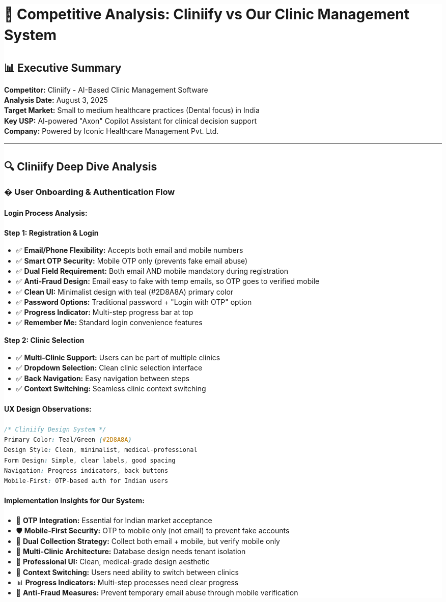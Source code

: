 # 🏥 Competitive Analysis: Cliniify vs Our Clinic Management System

## 📊 Executive Summary

**Competitor:** Cliniify - AI-Based Clinic Management Software  
**Analysis Date:** August 3, 2025  
**Target Market:** Small to medium healthcare practices (Dental focus) in India  
**Key USP:** AI-powered "Axon" Copilot Assistant for clinical decision support  
**Company:** Powered by Iconic Healthcare Management Pvt. Ltd.

---

## 🔍 Cliniify Deep Dive Analysis

### � **User Onboarding & Authentication Flow**

#### **Login Process Analysis:**

**Step 1: Registration & Login**

- ✅ **Email/Phone Flexibility:** Accepts both email and mobile numbers
- ✅ **Smart OTP Security:** Mobile OTP only (prevents fake email abuse)
- ✅ **Dual Field Requirement:** Both email AND mobile mandatory during registration
- ✅ **Anti-Fraud Design:** Email easy to fake with temp emails, so OTP goes to verified mobile
- ✅ **Clean UI:** Minimalist design with teal (#2D8A8A) primary color
- ✅ **Password Options:** Traditional password + "Login with OTP" option
- ✅ **Progress Indicator:** Multi-step progress bar at top
- ✅ **Remember Me:** Standard login convenience features

**Step 2: Clinic Selection**

- ✅ **Multi-Clinic Support:** Users can be part of multiple clinics
- ✅ **Dropdown Selection:** Clean clinic selection interface
- ✅ **Back Navigation:** Easy navigation between steps
- ✅ **Context Switching:** Seamless clinic context switching

#### **UX Design Observations:**

```css
/* Cliniify Design System */
Primary Color: Teal/Green (#2D8A8A)
Design Style: Clean, minimalist, medical-professional
Form Design: Simple, clear labels, good spacing
Navigation: Progress indicators, back buttons
Mobile-First: OTP-based auth for Indian users
```

#### **Implementation Insights for Our System:**

- 📱 **OTP Integration:** Essential for Indian market acceptance
- 🛡️ **Mobile-First Security:** OTP to mobile only (not email) to prevent fake accounts
- 📧 **Dual Collection Strategy:** Collect both email + mobile, but verify mobile only
- 🏥 **Multi-Clinic Architecture:** Database design needs tenant isolation
- 🎨 **Professional UI:** Clean, medical-grade design aesthetic
- 🔄 **Context Switching:** Users need ability to switch between clinics
- 📊 **Progress Indicators:** Multi-step processes need clear progress
- 🚫 **Anti-Fraud Measures:** Prevent temporary email abuse through mobile verification
